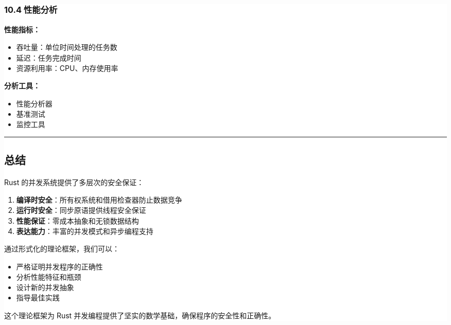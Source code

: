 ### 10.4 性能分析

**性能指标：**
- 吞吐量：单位时间处理的任务数
- 延迟：任务完成时间
- 资源利用率：CPU、内存使用率

**分析工具：**
- 性能分析器
- 基准测试
- 监控工具

---

## 总结

Rust 的并发系统提供了多层次的安全保证：

1. **编译时安全**：所有权系统和借用检查器防止数据竞争
2. **运行时安全**：同步原语提供线程安全保证
3. **性能保证**：零成本抽象和无锁数据结构
4. **表达能力**：丰富的并发模式和异步编程支持

通过形式化的理论框架，我们可以：
- 严格证明并发程序的正确性
- 分析性能特征和瓶颈
- 设计新的并发抽象
- 指导最佳实践

这个理论框架为 Rust 并发编程提供了坚实的数学基础，确保程序的安全性和正确性。 